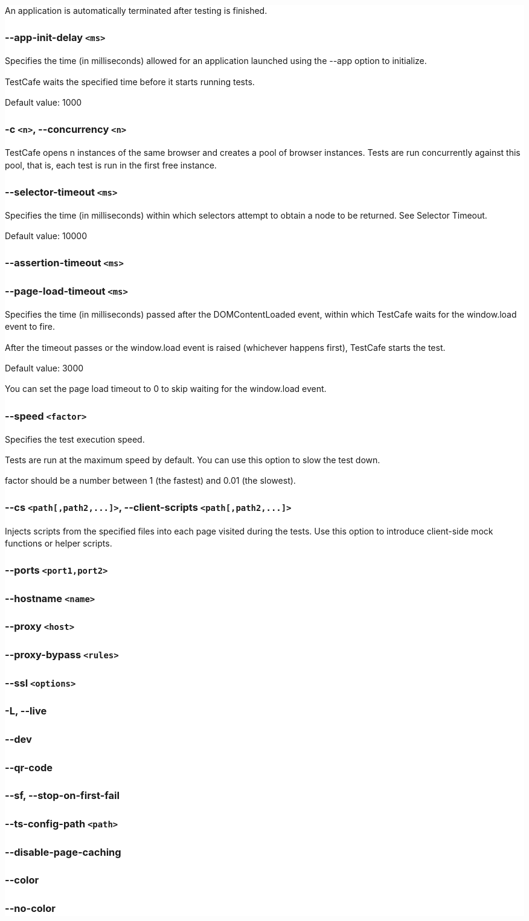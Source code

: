 An application is automatically terminated after testing is finished.
### --app-init-delay `<ms>`
Specifies the time (in milliseconds) allowed for an application launched using the --app option to initialize.

TestCafe waits the specified time before it starts running tests.

Default value: 1000
### -c `<n>`, --concurrency `<n>`
TestCafe opens n instances of the same browser and creates a pool of browser instances. Tests are run concurrently against this pool, that is, each test is run in the first free instance.
### --selector-timeout `<ms>`
Specifies the time (in milliseconds) within which selectors attempt to obtain a node to be returned. See Selector Timeout.

Default value: 10000
### --assertion-timeout `<ms>`
### --page-load-timeout `<ms>`
Specifies the time (in milliseconds) passed after the DOMContentLoaded event, within which TestCafe waits for the window.load event to fire.

After the timeout passes or the window.load event is raised (whichever happens first), TestCafe starts the test.

Default value: 3000

You can set the page load timeout to 0 to skip waiting for the window.load event.
### --speed `<factor>`
Specifies the test execution speed.

Tests are run at the maximum speed by default. You can use this option to slow the test down.

factor should be a number between 1 (the fastest) and 0.01 (the slowest).
### --cs `<path[,path2,...]>`, --client-scripts `<path[,path2,...]>`
Injects scripts from the specified files into each page visited during the tests. Use this option to introduce client-side mock functions or helper scripts.
### --ports `<port1,port2>`
### --hostname `<name>`
### --proxy `<host>`
### --proxy-bypass `<rules>`
### --ssl `<options>`
### -L, --live
### --dev
### --qr-code
### --sf, --stop-on-first-fail
### --ts-config-path `<path>`
### --disable-page-caching
### --color
### --no-color
